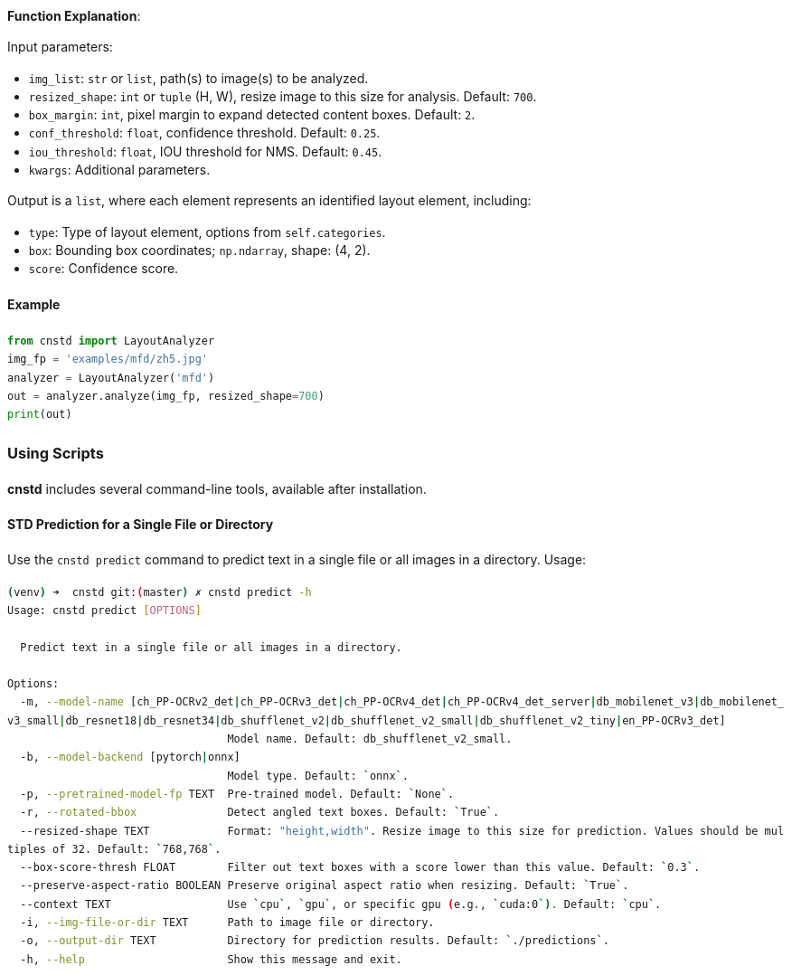 **Function Explanation**:

Input parameters:

* `img_list`: `str` or `list`, path(s) to image(s) to be analyzed.
* `resized_shape`: `int` or `tuple` (H, W), resize image to this size for analysis. Default: `700`.
* `box_margin`: `int`, pixel margin to expand detected content boxes. Default: `2`.
* `conf_threshold`: `float`, confidence threshold. Default: `0.25`.
* `iou_threshold`: `float`, IOU threshold for NMS. Default: `0.45`.
* `kwargs`: Additional parameters.

Output is a `list`, where each element represents an identified layout element, including:

* `type`: Type of layout element, options from `self.categories`.
* `box`: Bounding box coordinates; `np.ndarray`, shape: (4, 2).
* `score`: Confidence score.

#### Example

```python
from cnstd import LayoutAnalyzer
img_fp = 'examples/mfd/zh5.jpg'
analyzer = LayoutAnalyzer('mfd')
out = analyzer.analyze(img_fp, resized_shape=700)
print(out)
```

### Using Scripts

**cnstd** includes several command-line tools, available after installation.

#### STD Prediction for a Single File or Directory

Use the `cnstd predict` command to predict text in a single file or all images in a directory. Usage:

```bash
(venv) ➜  cnstd git:(master) ✗ cnstd predict -h
Usage: cnstd predict [OPTIONS]

  Predict text in a single file or all images in a directory.

Options:
  -m, --model-name [ch_PP-OCRv2_det|ch_PP-OCRv3_det|ch_PP-OCRv4_det|ch_PP-OCRv4_det_server|db_mobilenet_v3|db_mobilenet_v3_small|db_resnet18|db_resnet34|db_shufflenet_v2|db_shufflenet_v2_small|db_shufflenet_v2_tiny|en_PP-OCRv3_det]
                                  Model name. Default: db_shufflenet_v2_small.
  -b, --model-backend [pytorch|onnx]
                                  Model type. Default: `onnx`.
  -p, --pretrained-model-fp TEXT  Pre-trained model. Default: `None`.
  -r, --rotated-bbox              Detect angled text boxes. Default: `True`.
  --resized-shape TEXT            Format: "height,width". Resize image to this size for prediction. Values should be multiples of 32. Default: `768,768`.
  --box-score-thresh FLOAT        Filter out text boxes with a score lower than this value. Default: `0.3`.
  --preserve-aspect-ratio BOOLEAN Preserve original aspect ratio when resizing. Default: `True`.
  --context TEXT                  Use `cpu`, `gpu`, or specific gpu (e.g., `cuda:0`). Default: `cpu`.
  -i, --img-file-or-dir TEXT      Path to image file or directory.
  -o, --output-dir TEXT           Directory for prediction results. Default: `./predictions`.
  -h, --help                      Show this message and exit.
```
